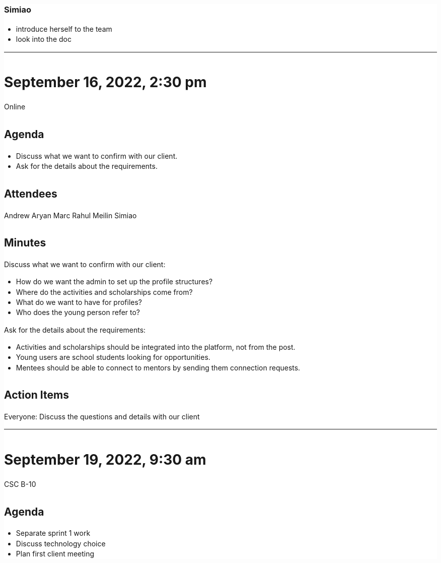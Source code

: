 ### Simiao

- introduce herself to the team
- look into the doc

---

# September 16, 2022, 2:30 pm

Online

## Agenda

- Discuss what we want to confirm with our client.
- Ask for the details about the requirements.

## Attendees

Andrew Aryan Marc Rahul Meilin Simiao

## Minutes

Discuss what we want to confirm with our client:

- How do we want the admin to set up the profile structures?
- Where do the activities and scholarships come from?
- What do we want to have for profiles?
- Who does the young person refer to?

Ask for the details about the requirements:

- Activities and scholarships should be integrated into the platform, not from the post.
- Young users are school students looking for opportunities.
- Mentees should be able to connect to mentors by sending them connection requests.

## Action Items

Everyone: Discuss the questions and details with our client

---

# September 19, 2022, 9:30 am

CSC B-10

## Agenda

- Separate sprint 1 work
- Discuss technology choice
- Plan first client meeting
